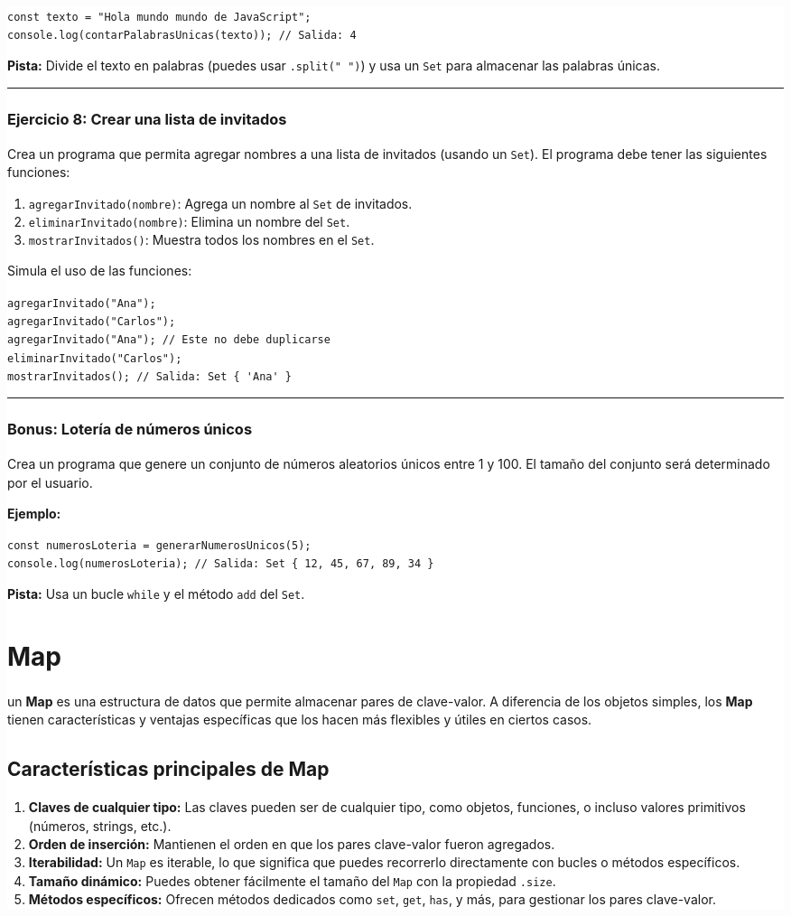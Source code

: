 ```
const texto = "Hola mundo mundo de JavaScript";
console.log(contarPalabrasUnicas(texto)); // Salida: 4
```

**Pista:** Divide el texto en palabras (puedes usar `.split(" ")`) y usa un `Set` para almacenar las palabras únicas.

------

### **Ejercicio 8: Crear una lista de invitados**

Crea un programa que permita agregar nombres a una lista de invitados (usando un `Set`). El programa debe tener las siguientes funciones:

1. `agregarInvitado(nombre)`: Agrega un nombre al `Set` de invitados.
2. `eliminarInvitado(nombre)`: Elimina un nombre del `Set`.
3. `mostrarInvitados()`: Muestra todos los nombres en el `Set`.

Simula el uso de las funciones:

```
agregarInvitado("Ana");
agregarInvitado("Carlos");
agregarInvitado("Ana"); // Este no debe duplicarse
eliminarInvitado("Carlos");
mostrarInvitados(); // Salida: Set { 'Ana' }
```

------

### **Bonus: Lotería de números únicos**

Crea un programa que genere un conjunto de números aleatorios únicos entre 1 y 100. El tamaño del conjunto será determinado por el usuario.

**Ejemplo:**

```
const numerosLoteria = generarNumerosUnicos(5);
console.log(numerosLoteria); // Salida: Set { 12, 45, 67, 89, 34 }
```

**Pista:** Usa un bucle `while` y el método `add` del `Set`.

# Map

un **Map** es una estructura de datos que permite almacenar pares de clave-valor. A diferencia de los objetos simples, los **Map** tienen características y ventajas específicas que los hacen más flexibles y útiles en ciertos casos.

## **Características principales de Map**

1. **Claves de cualquier tipo:** Las claves pueden ser de cualquier tipo, como objetos, funciones, o incluso valores primitivos (números, strings, etc.).
2. **Orden de inserción:** Mantienen el orden en que los pares clave-valor fueron agregados.
3. **Iterabilidad:** Un `Map` es iterable, lo que significa que puedes recorrerlo directamente con bucles o métodos específicos.
4. **Tamaño dinámico:** Puedes obtener fácilmente el tamaño del `Map` con la propiedad `.size`.
5. **Métodos específicos:** Ofrecen métodos dedicados como `set`, `get`, `has`, y más, para gestionar los pares clave-valor.
